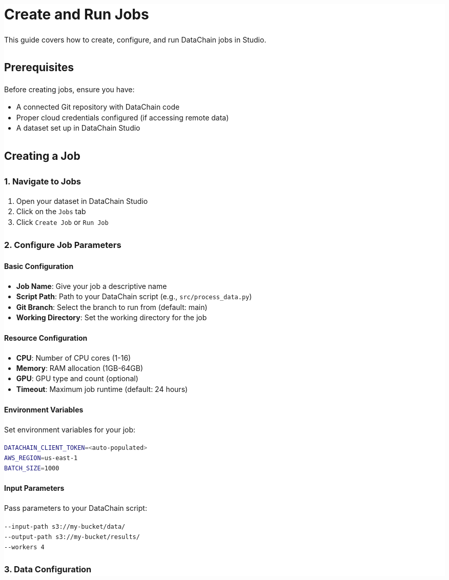 # Create and Run Jobs

This guide covers how to create, configure, and run DataChain jobs in Studio.

## Prerequisites

Before creating jobs, ensure you have:

- A connected Git repository with DataChain code
- Proper cloud credentials configured (if accessing remote data)
- A dataset set up in DataChain Studio

## Creating a Job

### 1. Navigate to Jobs

1. Open your dataset in DataChain Studio
2. Click on the `Jobs` tab
3. Click `Create Job` or `Run Job`

### 2. Configure Job Parameters

#### Basic Configuration
- **Job Name**: Give your job a descriptive name
- **Script Path**: Path to your DataChain script (e.g., `src/process_data.py`)
- **Git Branch**: Select the branch to run from (default: main)
- **Working Directory**: Set the working directory for the job

#### Resource Configuration
- **CPU**: Number of CPU cores (1-16)
- **Memory**: RAM allocation (1GB-64GB)
- **GPU**: GPU type and count (optional)
- **Timeout**: Maximum job runtime (default: 24 hours)

#### Environment Variables
Set environment variables for your job:
```bash
DATACHAIN_CLIENT_TOKEN=<auto-populated>
AWS_REGION=us-east-1
BATCH_SIZE=1000
```

#### Input Parameters
Pass parameters to your DataChain script:
```bash
--input-path s3://my-bucket/data/
--output-path s3://my-bucket/results/
--workers 4
```

### 3. Data Configuration

